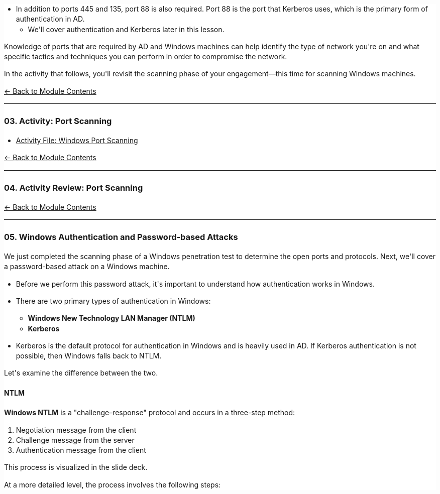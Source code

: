 - In addition to ports 445 and 135, port 88 is also required. Port 88 is the port that Kerberos uses, which is the primary form of authentication in AD. 
  - We'll cover authentication and Kerberos later in this lesson. 

Knowledge of ports that are required by AD and Windows machines can help identify the type of network you're on and what specific tactics and techniques you can perform in order to compromise the network. 

In the activity that follows, you'll revisit the scanning phase of your engagement&mdash;this time for scanning Windows machines.

[<- Back to Module Contents](#module-day-1-contents)

--- 

### 03. Activity: Port Scanning

- [Activity File: Windows Port Scanning](Activities/01_WindowsPortScanning/Unsolved/README.md)

[<- Back to Module Contents](#module-day-1-contents)

---

### 04. Activity Review: Port Scanning

[<- Back to Module Contents](#module-day-1-contents)

---

### 05. Windows Authentication and Password-based Attacks

We just completed the scanning phase of a Windows penetration test to determine the open ports and protocols. Next, we'll cover a password-based attack on a Windows machine.

- Before we perform this password attack, it's important to understand how authentication works in Windows. 

- There are two primary types of authentication in Windows:

  - **Windows New Technology LAN Manager (NTLM)**
  - **Kerberos**

- Kerberos is the default protocol for authentication in Windows and is heavily used in AD. If Kerberos authentication is not possible, then Windows falls back to NTLM. 

Let's examine the difference between the two. 

#### NTLM

**Windows NTLM** is a "challenge&ndash;response" protocol and occurs in a three-step method:

1. Negotiation message from the client
2. Challenge message from the server
3. Authentication message from the client

This process is visualized in the slide deck.

At a more detailed level, the process involves the following steps:
